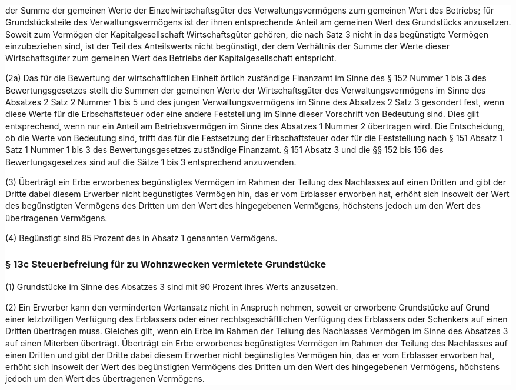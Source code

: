 der Summe der gemeinen Werte der Einzelwirtschaftsgüter des
Verwaltungsvermögens zum gemeinen Wert des Betriebs; für
Grundstücksteile des Verwaltungsvermögens ist der ihnen entsprechende
Anteil am gemeinen Wert des Grundstücks anzusetzen. Soweit zum
Vermögen der Kapitalgesellschaft Wirtschaftsgüter gehören, die nach
Satz 3 nicht in das begünstigte Vermögen einzubeziehen sind, ist der
Teil des Anteilswerts nicht begünstigt, der dem Verhältnis der Summe
der Werte dieser Wirtschaftsgüter zum gemeinen Wert des Betriebs der
Kapitalgesellschaft entspricht.

(2a) Das für die Bewertung der wirtschaftlichen Einheit örtlich
zuständige Finanzamt im Sinne des § 152 Nummer 1 bis 3 des
Bewertungsgesetzes stellt die Summen der gemeinen Werte der
Wirtschaftsgüter des Verwaltungsvermögens im Sinne des Absatzes 2 Satz
2 Nummer 1 bis 5 und des jungen Verwaltungsvermögens im Sinne des
Absatzes 2 Satz 3 gesondert fest, wenn diese Werte für die
Erbschaftsteuer oder eine andere Feststellung im Sinne dieser
Vorschrift von Bedeutung sind. Dies gilt entsprechend, wenn nur ein
Anteil am Betriebsvermögen im Sinne des Absatzes 1 Nummer 2 übertragen
wird. Die Entscheidung, ob die Werte von Bedeutung sind, trifft das
für die Festsetzung der Erbschaftsteuer oder für die Feststellung nach
§ 151 Absatz 1 Satz 1 Nummer 1 bis 3 des Bewertungsgesetzes zuständige
Finanzamt. § 151 Absatz 3 und die §§ 152 bis 156 des
Bewertungsgesetzes sind auf die Sätze 1 bis 3 entsprechend anzuwenden.

(3) Überträgt ein Erbe erworbenes begünstigtes Vermögen im Rahmen der
Teilung des Nachlasses auf einen Dritten und gibt der Dritte dabei
diesem Erwerber nicht begünstigtes Vermögen hin, das er vom Erblasser
erworben hat, erhöht sich insoweit der Wert des begünstigten Vermögens
des Dritten um den Wert des hingegebenen Vermögens, höchstens jedoch
um den Wert des übertragenen Vermögens.

(4) Begünstigt sind 85 Prozent des in Absatz 1 genannten Vermögens.

### § 13c Steuerbefreiung für zu Wohnzwecken vermietete Grundstücke

(1) Grundstücke im Sinne des Absatzes 3 sind mit 90 Prozent ihres
Werts anzusetzen.

(2) Ein Erwerber kann den verminderten Wertansatz nicht in Anspruch
nehmen, soweit er erworbene Grundstücke auf Grund einer letztwilligen
Verfügung des Erblassers oder einer rechtsgeschäftlichen Verfügung des
Erblassers oder Schenkers auf einen Dritten übertragen muss. Gleiches
gilt, wenn ein Erbe im Rahmen der Teilung des Nachlasses Vermögen im
Sinne des Absatzes 3 auf einen Miterben überträgt. Überträgt ein Erbe
erworbenes begünstigtes Vermögen im Rahmen der Teilung des Nachlasses
auf einen Dritten und gibt der Dritte dabei diesem Erwerber nicht
begünstigtes Vermögen hin, das er vom Erblasser erworben hat, erhöht
sich insoweit der Wert des begünstigten Vermögens des Dritten um den
Wert des hingegebenen Vermögens, höchstens jedoch um den Wert des
übertragenen Vermögens.
